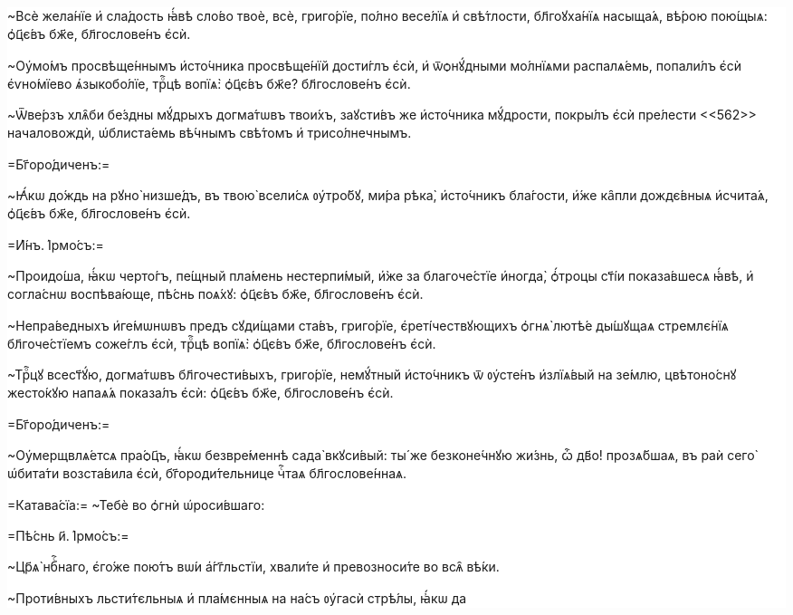 ~Всѐ жела́нїе и҆ сла́дость ꙗ҆́вѣ сло́во твоѐ, всѐ, григо́рїе, по́лно весе́лїѧ
и҆ свѣ́тлости, бл҃гоꙋха́нїѧ насыща́ѧ, вѣ́рою пою́щыѧ: ѻ҆ц҃є́въ бж҃е,
бл҃гослове́нъ є҆сѝ.

~Оу҆мо́мъ просвѣще́ннымъ и҆сто́чника просвѣще́нїй дости́глъ є҆сѝ, и҆ ѿѻнꙋ́дными
мо́лнїѧми распалѧ́емь, попали́лъ є҆сѝ є҆ѵно́мїево ѧ҆зыкобо́лїе, трⷪ҇цѣ вопїѧ̀:
ѻ҆ц҃є́въ бж҃е? бл҃гослове́нъ є҆сѝ.

~Ѿве́рзъ хлѧ̑би бе́здны мꙋ́дрыхъ догма́тѡвъ твои́хъ, заꙋсти́въ же и҆сто́чника
мꙋ́дрости, покры́лъ є҆сѝ пре́лести <<562>> началовождѝ, ѡ҆блиста́емь вѣ́чнымъ
свѣ́томъ и҆ трисо́лнечнымъ.

=Бг҃оро́диченъ:=

~Ꙗ҆́кѡ до́ждь на рꙋно̀ низше́дъ, въ твою̀ всели́сѧ ᲂу҆тро́бꙋ, ми́ра рѣка̀,
и҆сто́чникъ бла́гости, и҆́же ка̑пли дождє́вныѧ и҆счита́ѧ, ѻ҆ц҃є́въ бж҃е,
бл҃гослове́нъ є҆сѝ.

=И҆́нъ. І҆рмо́съ:=

~Проидо́ша, ꙗ҆́кѡ черто́гъ, пе́щный пла́мень нестерпи́мый, и҆̀же за
благоче́стїе и҆ногда̀, ѻ҆́троцы ст҃і́и показа́вшесѧ ꙗ҆́вѣ, и҆ согла́снѡ
воспѣва́юще, пѣ́снь поѧ́хꙋ: ѻ҆ц҃є́въ бж҃е, бл҃гослове́нъ є҆сѝ.

~Непра́ведныхъ и҆ге́мѡнѡвъ предъ сꙋди́щами ста́въ, григо́рїе,
є҆реті́чествꙋющихъ ѻ҆гнѧ̀ лютѣ́е ды́шꙋщаѧ стремлє́нїѧ бл҃гоче́стїемъ соже́глъ
є҆сѝ, трⷪ҇цѣ вопїѧ̀: ѻ҆ц҃є́въ бж҃е, бл҃гослове́нъ є҆сѝ.

~Трⷪ҇цꙋ всест҃ꙋ́ю, догма́тѡвъ бл҃гочести́выхъ, григо́рїе, немꙋ́тный и҆сто́чникъ
ѿ ᲂу҆сте́нъ и҆злїѧ́вый на зе́млю, цвѣтоно́снꙋ жесто́кꙋю напаѧ́ѧ показа́лъ є҆сѝ:
ѻ҆ц҃є́въ бж҃е, бл҃гослове́нъ є҆сѝ.

=Бг҃оро́диченъ:=

~Оу҆мерщвлѧ́етсѧ пра́ѻц҃ъ, ꙗ҆́кѡ безвре́меннѣ сада̀ вкꙋси́вый: ты́ же
безконе́чнꙋю жи́знь, ѽ дв҃о! прозѧ́бшаѧ, въ раѝ сего̀ ѡ҆бита́ти возста́вила
є҆сѝ, бг҃ороди́тельнице чⷭ҇таѧ бл҃гослове́ннаѧ.

=Катава́сїа:= ~Тебѐ во ѻ҆гнѝ ѡ҆роси́вшаго:

=Пѣ́снь и҃. І҆рмо́съ:=

~Цр҃ѧ̀ нбⷭ҇наго, є҆го́же пою́тъ вѡ́и а҆́гг҃льстїи, хвали́те и҆ превозноси́те во
всѧ̑ вѣ́ки.

~Проти́вныхъ льсти́тєльныѧ и҆ пла́мєнныѧ на на́съ ᲂу҆гасѝ стрѣ́лы, ꙗ҆́кѡ да
